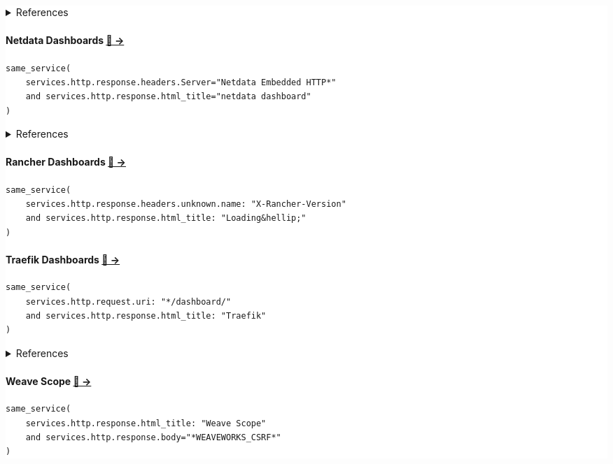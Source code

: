 <details><summary markdown="span">References</summary></details>

#### Netdata Dashboards [🔎 &#x2192;](https://search.censys.io/search?resource=hosts&sort=RANDOM&per_page=25&virtual_hosts=INCLUDE&q=same_service%28services.http.response.headers.Server%3D%22Netdata+Embedded+HTTP*%22+and+services.http.response.html_title%3D%22netdata+dashboard%22%29)

```dsl
same_service(
    services.http.response.headers.Server="Netdata Embedded HTTP*"
    and services.http.response.html_title="netdata dashboard"
)
```

<details><summary markdown="span">References</summary></details>

#### Rancher Dashboards [🔎 &#x2192;](https://search.censys.io/search?resource=hosts&sort=RANDOM&per_page=25&virtual_hosts=INCLUDE&q=same_service%28services.http.response.headers.unknown.name%3A+%22X-Rancher-Version%22+and+services.http.response.html_title%3A+%22Loading%26hellip%3B%22%29)

```dsl
same_service(
    services.http.response.headers.unknown.name: "X-Rancher-Version"
    and services.http.response.html_title: "Loading&hellip;"
)
```

#### Traefik Dashboards [🔎 &#x2192;](https://search.censys.io/search?resource=hosts&q=same_service%28services.http.request.uri%3A+%22*%2Fdashboard%2F%22+and+services.http.response.html_title%3A+%22Traefik%22%29)

```dsl
same_service(
    services.http.request.uri: "*/dashboard/"
    and services.http.response.html_title: "Traefik"
)
```

<details><summary markdown="span">References</summary></details>

#### Weave Scope [🔎 &#x2192;](https://search.censys.io/search?resource=hosts&q=same_service%28services.http.response.html_title%3A+%22Weave+Scope%22+and+services.http.response.body%3D%22*WEAVEWORKS_CSRF*%22%29)

```dsl
same_service(
    services.http.response.html_title: "Weave Scope"
    and services.http.response.body="*WEAVEWORKS_CSRF*"
)
```
